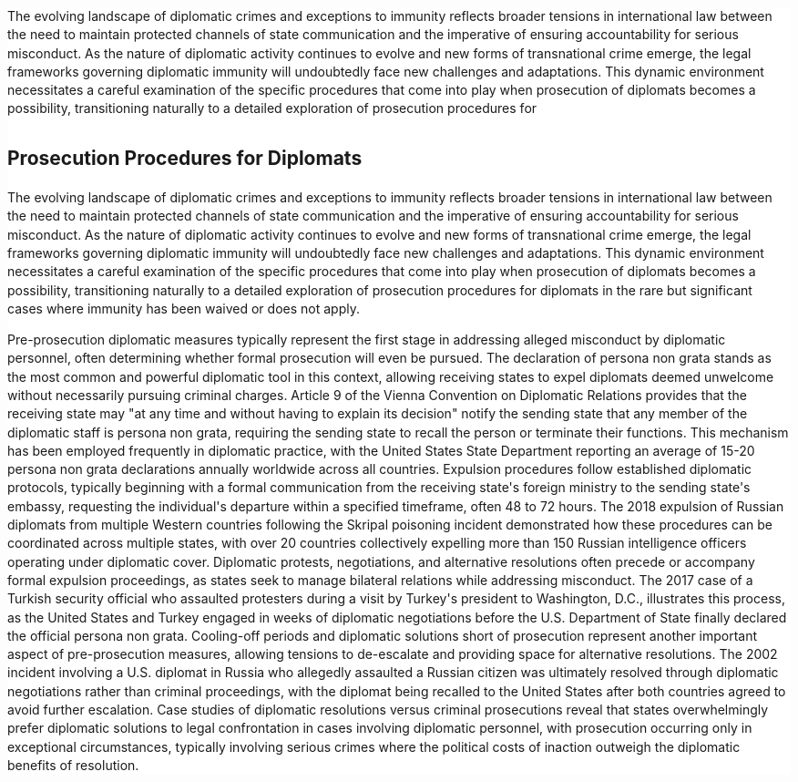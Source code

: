 The evolving landscape of diplomatic crimes and exceptions to immunity reflects broader tensions in international law between the need to maintain protected channels of state communication and the imperative of ensuring accountability for serious misconduct. As the nature of diplomatic activity continues to evolve and new forms of transnational crime emerge, the legal frameworks governing diplomatic immunity will undoubtedly face new challenges and adaptations. This dynamic environment necessitates a careful examination of the specific procedures that come into play when prosecution of diplomats becomes a possibility, transitioning naturally to a detailed exploration of prosecution procedures for

## Prosecution Procedures for Diplomats

The evolving landscape of diplomatic crimes and exceptions to immunity reflects broader tensions in international law between the need to maintain protected channels of state communication and the imperative of ensuring accountability for serious misconduct. As the nature of diplomatic activity continues to evolve and new forms of transnational crime emerge, the legal frameworks governing diplomatic immunity will undoubtedly face new challenges and adaptations. This dynamic environment necessitates a careful examination of the specific procedures that come into play when prosecution of diplomats becomes a possibility, transitioning naturally to a detailed exploration of prosecution procedures for diplomats in the rare but significant cases where immunity has been waived or does not apply.

Pre-prosecution diplomatic measures typically represent the first stage in addressing alleged misconduct by diplomatic personnel, often determining whether formal prosecution will even be pursued. The declaration of persona non grata stands as the most common and powerful diplomatic tool in this context, allowing receiving states to expel diplomats deemed unwelcome without necessarily pursuing criminal charges. Article 9 of the Vienna Convention on Diplomatic Relations provides that the receiving state may "at any time and without having to explain its decision" notify the sending state that any member of the diplomatic staff is persona non grata, requiring the sending state to recall the person or terminate their functions. This mechanism has been employed frequently in diplomatic practice, with the United States State Department reporting an average of 15-20 persona non grata declarations annually worldwide across all countries. Expulsion procedures follow established diplomatic protocols, typically beginning with a formal communication from the receiving state's foreign ministry to the sending state's embassy, requesting the individual's departure within a specified timeframe, often 48 to 72 hours. The 2018 expulsion of Russian diplomats from multiple Western countries following the Skripal poisoning incident demonstrated how these procedures can be coordinated across multiple states, with over 20 countries collectively expelling more than 150 Russian intelligence officers operating under diplomatic cover. Diplomatic protests, negotiations, and alternative resolutions often precede or accompany formal expulsion proceedings, as states seek to manage bilateral relations while addressing misconduct. The 2017 case of a Turkish security official who assaulted protesters during a visit by Turkey's president to Washington, D.C., illustrates this process, as the United States and Turkey engaged in weeks of diplomatic negotiations before the U.S. Department of State finally declared the official persona non grata. Cooling-off periods and diplomatic solutions short of prosecution represent another important aspect of pre-prosecution measures, allowing tensions to de-escalate and providing space for alternative resolutions. The 2002 incident involving a U.S. diplomat in Russia who allegedly assaulted a Russian citizen was ultimately resolved through diplomatic negotiations rather than criminal proceedings, with the diplomat being recalled to the United States after both countries agreed to avoid further escalation. Case studies of diplomatic resolutions versus criminal prosecutions reveal that states overwhelmingly prefer diplomatic solutions to legal confrontation in cases involving diplomatic personnel, with prosecution occurring only in exceptional circumstances, typically involving serious crimes where the political costs of inaction outweigh the diplomatic benefits of resolution.
